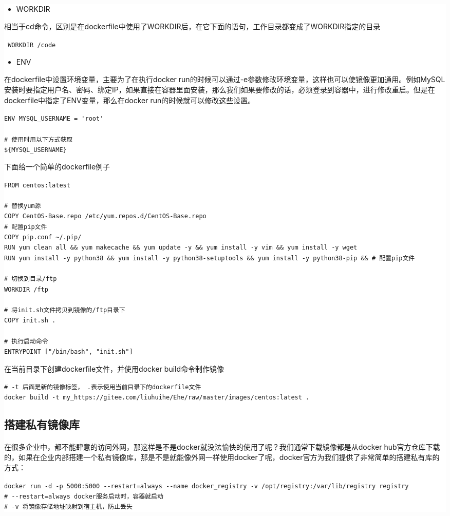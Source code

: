 - WORKDIR

相当于cd命令，区别是在dockerfile中使用了WORKDIR后，在它下面的语句，工作目录都变成了WORKDIR指定的目录

```shell
 WORKDIR /code
```

- ENV

在dockerfile中设置环境变量，主要为了在执行docker run的时候可以通过-e参数修改环境变量，这样也可以使镜像更加通用。例如MySQL安装时要指定用户名、密码、绑定IP，如果直接在容器里面安装，那么我们如果要修改的话，必须登录到容器中，进行修改重启。但是在dockerfile中指定了ENV变量，那么在docker run的时候就可以修改这些设置。

```shell
ENV MYSQL_USERNAME = 'root'

# 使用时用以下方式获取
${MYSQL_USERNAME}
```

下面给一个简单的dockerfile例子

```shell
FROM centos:latest

# 替换yum源
COPY CentOS-Base.repo /etc/yum.repos.d/CentOS-Base.repo
# 配置pip文件
COPY pip.conf ~/.pip/
RUN yum clean all && yum makecache && yum update -y && yum install -y vim && yum install -y wget
RUN yum install -y python38 && yum install -y python38-setuptools && yum install -y python38-pip && # 配置pip文件

# 切换到目录/ftp
WORKDIR /ftp

# 将init.sh文件拷贝到镜像的/ftp目录下
COPY init.sh .

# 执行启动命令
ENTRYPOINT ["/bin/bash", "init.sh"]
```

在当前目录下创建dockerfile文件，并使用docker build命令制作镜像

```shell
# -t 后面是新的镜像标签， .表示使用当前目录下的dockerfile文件
docker build -t my_https://gitee.com/liuhuihe/Ehe/raw/master/images/centos:latest .
```

## 搭建私有镜像库

在很多企业中，都不能肆意的访问外网，那这样是不是docker就没法愉快的使用了呢？我们通常下载镜像都是从docker hub官方仓库下载的，如果在企业内部搭建一个私有镜像库，那是不是就能像外网一样使用docker了呢，docker官方为我们提供了非常简单的搭建私有库的方式：

```shell
docker run -d -p 5000:5000 --restart=always --name docker_registry -v /opt/registry:/var/lib/registry registry
# --restart=always docker服务启动时，容器就启动
# -v 将镜像存储地址映射到宿主机，防止丢失
```
